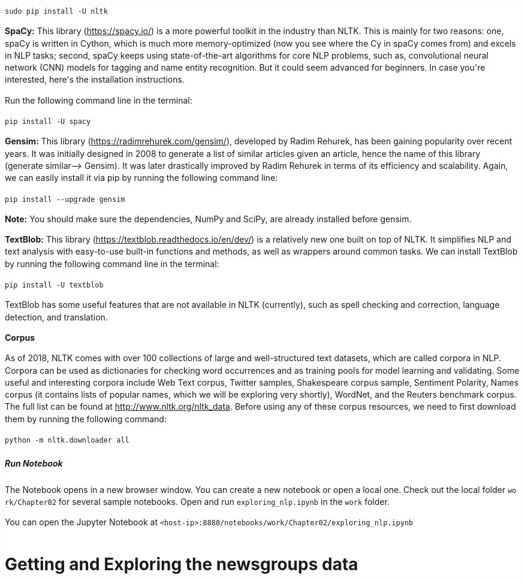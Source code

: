 `sudo pip install -U nltk`

**SpaCy:** This library (https://spacy.io/) is a more powerful toolkit in the industry than NLTK. This is mainly for two reasons: one, spaCy is written in Cython, which is much more memory-optimized (now you see where the Cy in spaCy comes from) and excels in NLP tasks; second, spaCy keeps using state-of-the-art algorithms for core NLP problems, such as, convolutional neural network (CNN) models for tagging and name entity recognition. But it could seem advanced for beginners. In case you're interested, here's the installation instructions.

Run the following command line in the terminal:

`pip install -U spacy`

**Gensim:** This library (https://radimrehurek.com/gensim/), developed by Radim Rehurek, has been gaining popularity over recent years. It was initially designed in 2008 to generate a list of similar articles given an article, hence the name of this library (generate similar—> Gensim). It was later drastically improved by Radim Rehurek in terms of its efficiency and scalability. Again, we can easily install it via pip by running the following command line:

`pip install --upgrade gensim`

**Note:** You should make sure the dependencies, NumPy and SciPy, are already installed before gensim.

**TextBlob:** This library (https://textblob.readthedocs.io/en/dev/) is a relatively new one built on top of NLTK. It simplifies NLP and text analysis with easy-to-use built-in functions and methods, as well as wrappers around common tasks. We can install TextBlob by running the following command line in the terminal:

`pip install -U textblob`

TextBlob has some useful features that are not available in NLTK (currently), such as spell checking and correction, language detection, and translation.

**Corpus**

As of 2018, NLTK comes with over 100 collections of large and well-structured text datasets, which are called corpora in NLP. Corpora can be used as dictionaries for checking word occurrences and as training pools for model learning and validating. Some useful and interesting corpora include Web Text corpus, Twitter samples, Shakespeare corpus sample, Sentiment Polarity, Names corpus (it contains lists of popular names, which we will be exploring very shortly), WordNet, and the Reuters benchmark corpus. The full list can be found at http://www.nltk.org/nltk_data. Before using any of these corpus resources, we need to first download them by running the following command:

`python -m nltk.downloader all`


##### Run Notebook
The Notebook opens in a new browser window. You can create a new notebook or open a local one. Check out the local folder `work/Chapter02` for several sample notebooks. Open and run `exploring_nlp.ipynb` in the `work` folder.

You can open the Jupyter Notebook at `<host-ip>:8888/notebooks/work/Chapter02/exploring_nlp.ipynb`


# Getting and Exploring the newsgroups data
